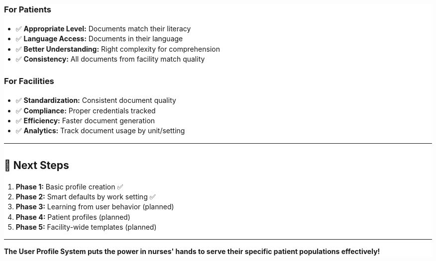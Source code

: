 ### For Patients
- ✅ **Appropriate Level:** Documents match their literacy
- ✅ **Language Access:** Documents in their language
- ✅ **Better Understanding:** Right complexity for comprehension
- ✅ **Consistency:** All documents from facility match quality

### For Facilities
- ✅ **Standardization:** Consistent document quality
- ✅ **Compliance:** Proper credentials tracked
- ✅ **Efficiency:** Faster document generation
- ✅ **Analytics:** Track document usage by unit/setting

---

## 🚀 Next Steps

1. **Phase 1:** Basic profile creation ✅
2. **Phase 2:** Smart defaults by work setting ✅
3. **Phase 3:** Learning from user behavior (planned)
4. **Phase 4:** Patient profiles (planned)
5. **Phase 5:** Facility-wide templates (planned)

---

**The User Profile System puts the power in nurses' hands to serve their specific patient populations effectively!**
